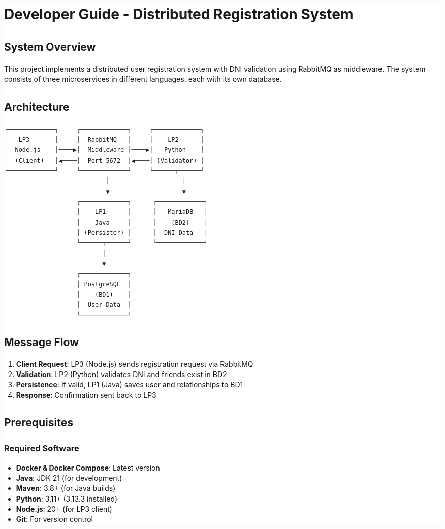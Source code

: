 # Developer Guide - Distributed Registration System

## System Overview

This project implements a distributed user registration system with DNI validation using RabbitMQ as middleware. The system consists of three microservices in different languages, each with its own database.

## Architecture

```
┌─────────────┐     ┌─────────────┐     ┌─────────────┐
│   LP3       │     │  RabbitMQ   │     │    LP2      │
│  Node.js    │────▶│  Middleware │────▶│   Python    │
│  (Client)   │◀────│  Port 5672  │◀────│ (Validator) │
└─────────────┘     └─────────────┘     └──────┬──────┘
                            │                    │
                            ▼                    ▼
                    ┌─────────────┐      ┌─────────────┐
                    │    LP1      │      │   MariaDB   │
                    │    Java     │      │    (BD2)    │
                    │ (Persister) │      │  DNI Data   │
                    └──────┬──────┘      └─────────────┘
                           │
                           ▼
                    ┌─────────────┐
                    │ PostgreSQL  │
                    │    (BD1)    │
                    │  User Data  │
                    └─────────────┘
```

## Message Flow

1. **Client Request**: LP3 (Node.js) sends registration request via RabbitMQ
2. **Validation**: LP2 (Python) validates DNI and friends exist in BD2
3. **Persistence**: If valid, LP1 (Java) saves user and relationships to BD1
4. **Response**: Confirmation sent back to LP3

## Prerequisites

### Required Software
- **Docker & Docker Compose**: Latest version
- **Java**: JDK 21 (for development)
- **Maven**: 3.8+ (for Java builds)
- **Python**: 3.11+ (3.13.3 installed)
- **Node.js**: 20+ (for LP3 client)
- **Git**: For version control
